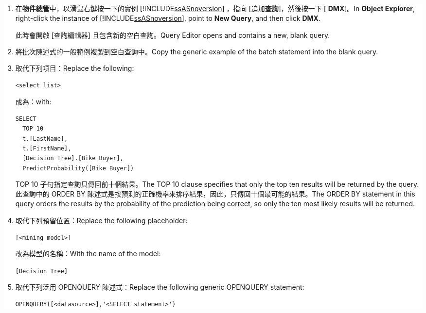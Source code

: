 1.  <span data-ttu-id="4e921-170">在**物件總管**中，以滑鼠右鍵按一下的實例 [!INCLUDE[ssASnoversion](../includes/ssasnoversion-md.md)] ，指向 [追加**查詢**]，然後按一下 [ **DMX**]。</span><span class="sxs-lookup"><span data-stu-id="4e921-170">In **Object Explorer**, right-click the instance of [!INCLUDE[ssASnoversion](../includes/ssasnoversion-md.md)], point to **New Query**, and then click **DMX**.</span></span>  
  
     <span data-ttu-id="4e921-171">此時會開啟 [查詢編輯器] 且包含新的空白查詢。</span><span class="sxs-lookup"><span data-stu-id="4e921-171">Query Editor opens and contains a new, blank query.</span></span>  
  
2.  <span data-ttu-id="4e921-172">將批次陳述式的一般範例複製到空白查詢中。</span><span class="sxs-lookup"><span data-stu-id="4e921-172">Copy the generic example of the batch statement into the blank query.</span></span>  
  
3.  <span data-ttu-id="4e921-173">取代下列項目：</span><span class="sxs-lookup"><span data-stu-id="4e921-173">Replace the following:</span></span>  
  
    ```  
    <select list>   
    ```  
  
     <span data-ttu-id="4e921-174">成為：</span><span class="sxs-lookup"><span data-stu-id="4e921-174">with:</span></span>  
  
    ```  
    SELECT  
      TOP 10  
      t.[LastName],  
      t.[FirstName],  
      [Decision Tree].[Bike Buyer],  
      PredictProbability([Bike Buyer])  
    ```  
  
     <span data-ttu-id="4e921-175">TOP 10 子句指定查詢只傳回前十個結果。</span><span class="sxs-lookup"><span data-stu-id="4e921-175">The TOP 10 clause specifies that only the top ten results will be returned by the query.</span></span> <span data-ttu-id="4e921-176">此查詢中的 ORDER BY 陳述式是按預測的正確機率來排序結果，因此，只傳回十個最可能的結果。</span><span class="sxs-lookup"><span data-stu-id="4e921-176">The ORDER BY statement in this query orders the results by the probability of the prediction being correct, so only the ten most likely results will be returned.</span></span>  
  
4.  <span data-ttu-id="4e921-177">取代下列預留位置：</span><span class="sxs-lookup"><span data-stu-id="4e921-177">Replace the following placeholder:</span></span>  
  
    ```  
    [<mining model>]   
    ```  
  
     <span data-ttu-id="4e921-178">改為模型的名稱：</span><span class="sxs-lookup"><span data-stu-id="4e921-178">With the name of the model:</span></span>  
  
    ```  
    [Decision Tree]  
    ```  
  
5.  <span data-ttu-id="4e921-179">取代下列泛用 OPENQUERY 陳述式：</span><span class="sxs-lookup"><span data-stu-id="4e921-179">Replace the following generic OPENQUERY statement:</span></span>  
  
    ```  
    OPENQUERY([<datasource>],'<SELECT statement>')  
    ```  
  